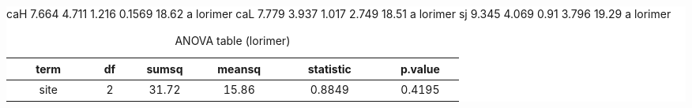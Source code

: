 </tr>
</thead>
<tbody>
<tr class="odd">
<td align="center">caH</td>
<td align="center">7.664</td>
<td align="center">4.711</td>
<td align="center">1.216</td>
<td align="center">0.1569</td>
<td align="center">18.62</td>
<td align="center">a</td>
<td align="center">lorimer</td>
</tr>
<tr class="even">
<td align="center">caL</td>
<td align="center">7.779</td>
<td align="center">3.937</td>
<td align="center">1.017</td>
<td align="center">2.749</td>
<td align="center">18.51</td>
<td align="center">a</td>
<td align="center">lorimer</td>
</tr>
<tr class="odd">
<td align="center">sj</td>
<td align="center">9.345</td>
<td align="center">4.069</td>
<td align="center">0.91</td>
<td align="center">3.796</td>
<td align="center">19.29</td>
<td align="center">a</td>
<td align="center">lorimer</td>
</tr>
</tbody>
</table>

<table style="width:74%;">
<caption>ANOVA table (lorimer)</caption>
<colgroup>
<col width="13%" />
<col width="6%" />
<col width="11%" />
<col width="12%" />
<col width="16%" />
<col width="12%" />
</colgroup>
<thead>
<tr class="header">
<th align="center">term</th>
<th align="center">df</th>
<th align="center">sumsq</th>
<th align="center">meansq</th>
<th align="center">statistic</th>
<th align="center">p.value</th>
</tr>
</thead>
<tbody>
<tr class="odd">
<td align="center">site</td>
<td align="center">2</td>
<td align="center">31.72</td>
<td align="center">15.86</td>
<td align="center">0.8849</td>
<td align="center">0.4195</td>